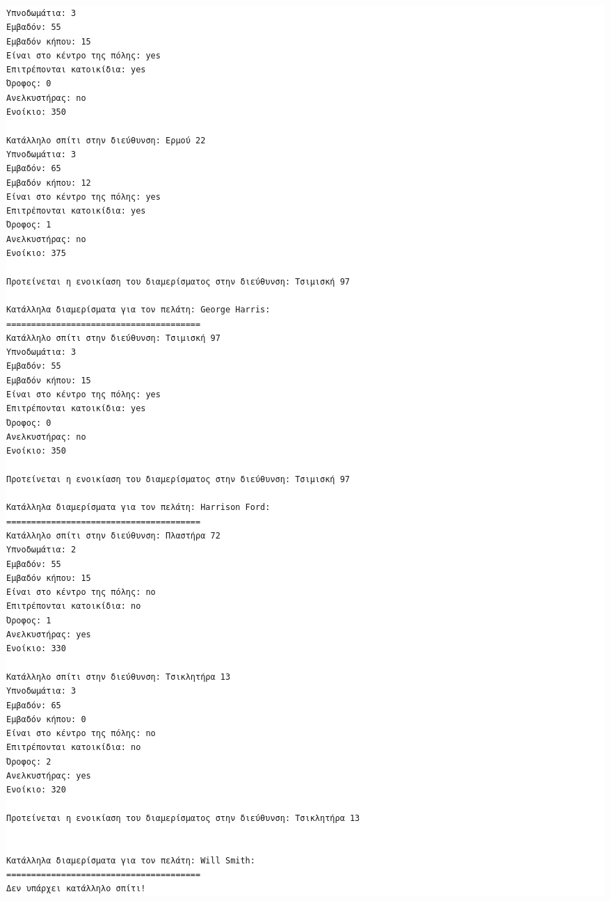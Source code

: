 ```
Υπνοδωμάτια: 3
Εμβαδόν: 55
Εμβαδόν κήπου: 15
Είναι στο κέντρο της πόλης: yes
Επιτρέπονται κατοικίδια: yes
Όροφος: 0
Ανελκυστήρας: no
Ενοίκιο: 350

Κατάλληλο σπίτι στην διεύθυνση: Ερμού 22
Υπνοδωμάτια: 3
Εμβαδόν: 65
Εμβαδόν κήπου: 12
Είναι στο κέντρο της πόλης: yes
Επιτρέπονται κατοικίδια: yes
Όροφος: 1
Ανελκυστήρας: no
Ενοίκιο: 375

Προτείνεται η ενοικίαση του διαμερίσματος στην διεύθυνση: Τσιμισκή 97

Κατάλληλα διαμερίσματα για τον πελάτη: George Harris:
=======================================
Κατάλληλο σπίτι στην διεύθυνση: Τσιμισκή 97
Υπνοδωμάτια: 3
Εμβαδόν: 55
Εμβαδόν κήπου: 15
Είναι στο κέντρο της πόλης: yes
Επιτρέπονται κατοικίδια: yes
Όροφος: 0
Ανελκυστήρας: no
Ενοίκιο: 350

Προτείνεται η ενοικίαση του διαμερίσματος στην διεύθυνση: Τσιμισκή 97

Κατάλληλα διαμερίσματα για τον πελάτη: Harrison Ford:
=======================================
Κατάλληλο σπίτι στην διεύθυνση: Πλαστήρα 72
Υπνοδωμάτια: 2
Εμβαδόν: 55
Εμβαδόν κήπου: 15
Είναι στο κέντρο της πόλης: no
Επιτρέπονται κατοικίδια: no
Όροφος: 1
Ανελκυστήρας: yes
Ενοίκιο: 330

Κατάλληλο σπίτι στην διεύθυνση: Τσικλητήρα 13
Υπνοδωμάτια: 3
Εμβαδόν: 65
Εμβαδόν κήπου: 0
Είναι στο κέντρο της πόλης: no
Επιτρέπονται κατοικίδια: no
Όροφος: 2
Ανελκυστήρας: yes
Ενοίκιο: 320

Προτείνεται η ενοικίαση του διαμερίσματος στην διεύθυνση: Τσικλητήρα 13


Κατάλληλα διαμερίσματα για τον πελάτη: Will Smith:
=======================================
Δεν υπάρχει κατάλληλο σπίτι!
```